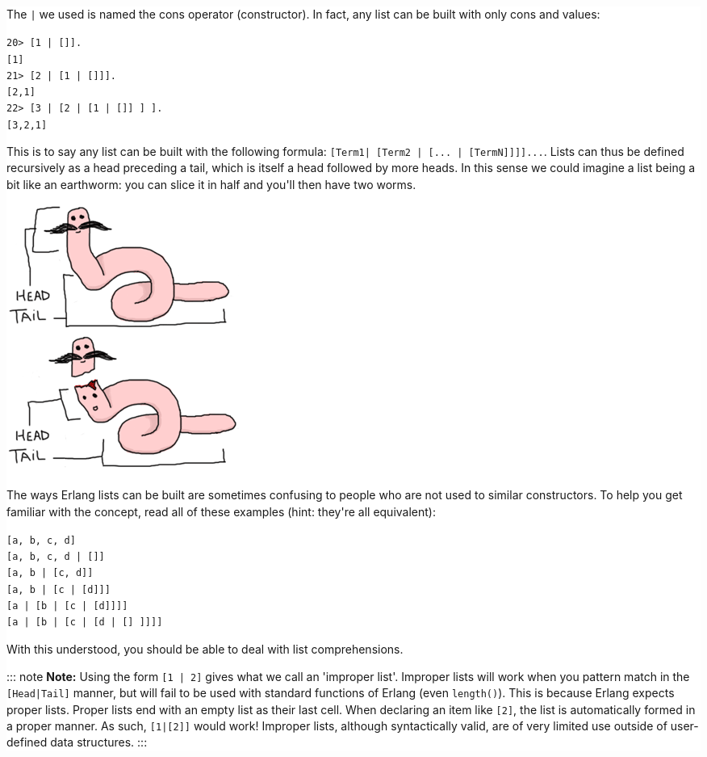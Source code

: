 The `|` we used is named the cons operator (constructor). In fact, any list can be built with only cons and values:

```eshell
20> [1 | []].
[1]
21> [2 | [1 | []]].
[2,1]
22> [3 | [2 | [1 | []] ] ].
[3,2,1]
```

This is to say any list can be built with the following formula: `[Term1| [Term2 | [... | [TermN]]]]...`. Lists can thus be defined recursively as a head preceding a tail, which is itself a head followed by more heads. In this sense we could imagine a list being a bit like an earthworm: you can slice it in half and you'll then have two worms.

![Two drawn worms, the first one normal with the text 'Head' and 'tail' as usual; the second has its head cut off, and under it a new 'head' is written.](../img/worm.png "Worms, like lists can be defined recursively.")

The ways Erlang lists can be built are sometimes confusing to people who are not used to similar constructors. To help you get familiar with the concept, read all of these examples (hint: they're all equivalent):

```eshell
[a, b, c, d]
[a, b, c, d | []]
[a, b | [c, d]]
[a, b | [c | [d]]]
[a | [b | [c | [d]]]]
[a | [b | [c | [d | [] ]]]]
```

With this understood, you should be able to deal with list comprehensions.

::: note
**Note:** Using the form `[1 | 2]` gives what we call an 'improper list'. Improper lists will work when you pattern match in the `[Head|Tail]` manner, but will fail to be used with standard functions of Erlang (even `length()`). This is because Erlang expects proper lists. Proper lists end with an empty list as their last cell. When declaring an item like `[2]`, the list is automatically formed in a proper manner. As such, `[1|[2]]` would work! Improper lists, although syntactically valid, are of very limited use outside of user-defined data structures.
:::
